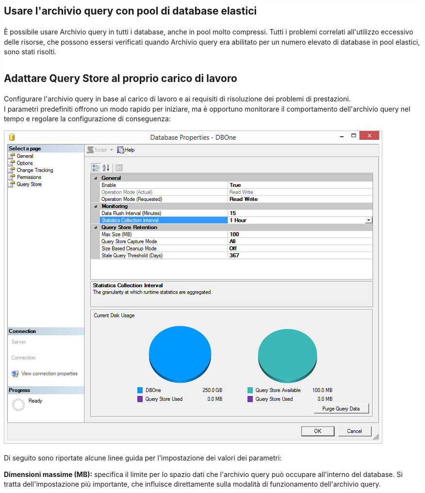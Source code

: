 ##  <a name="using-query-store-with-elastic-pool-databases"></a>Usare l'archivio query con pool di database elastici
È possibile usare Archivio query in tutti i database, anche in pool molto compressi. Tutti i problemi correlati all'utilizzo eccessivo delle risorse, che possono essersi verificati quando Archivio query era abilitato per un numero elevato di database in pool elastici, sono stati risolti.

##  <a name="Configure"></a> Adattare Query Store al proprio carico di lavoro  
 Configurare l'archivio query in base al carico di lavoro e ai requisiti di risoluzione dei problemi di prestazioni.   
I parametri predefiniti offrono un modo rapido per iniziare, ma è opportuno monitorare il comportamento dell'archivio query nel tempo e regolare la configurazione di conseguenza:  
  
 ![query-store-properties](../../relational-databases/performance/media/query-store-properties.png "query-store-properties")  
  
 Di seguito sono riportate alcune linee guida per l'impostazione dei valori dei parametri:  
  
 **Dimensioni massime (MB):** specifica il limite per lo spazio dati che l'archivio query può occupare all'interno del database.  Si tratta dell'impostazione più importante, che influisce direttamente sulla modalità di funzionamento dell'archivio query.  
  